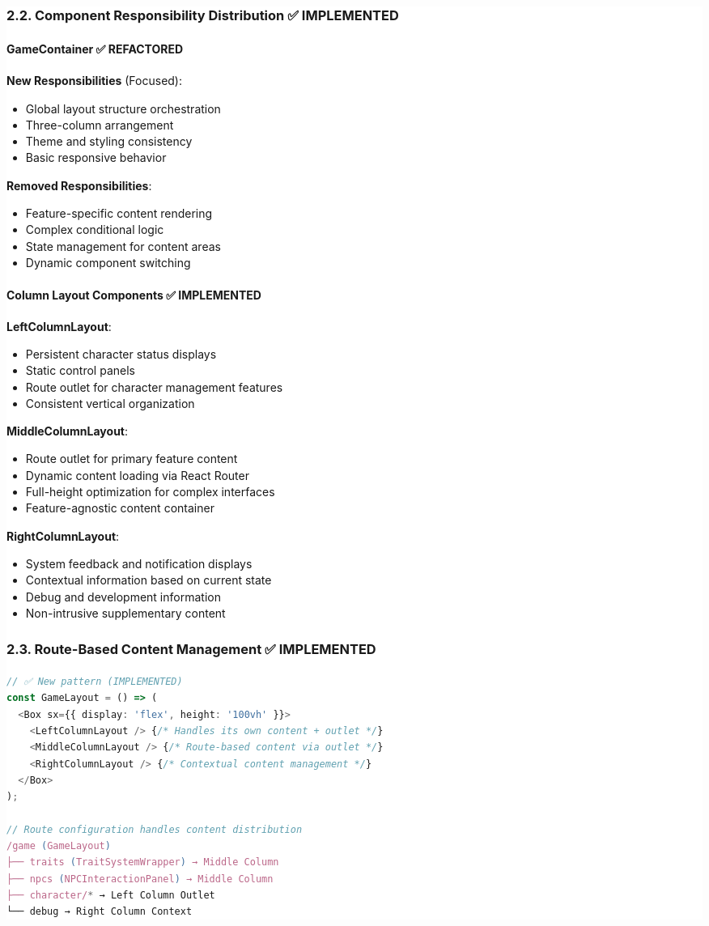 ### 2.2. Component Responsibility Distribution ✅ IMPLEMENTED

#### GameContainer ✅ REFACTORED
**New Responsibilities** (Focused):
- Global layout structure orchestration
- Three-column arrangement
- Theme and styling consistency
- Basic responsive behavior

**Removed Responsibilities**:
- Feature-specific content rendering
- Complex conditional logic
- State management for content areas
- Dynamic component switching

#### Column Layout Components ✅ IMPLEMENTED
**LeftColumnLayout**:
- Persistent character status displays
- Static control panels
- Route outlet for character management features
- Consistent vertical organization

**MiddleColumnLayout**:
- Route outlet for primary feature content
- Dynamic content loading via React Router
- Full-height optimization for complex interfaces
- Feature-agnostic content container

**RightColumnLayout**:
- System feedback and notification displays
- Contextual information based on current state
- Debug and development information
- Non-intrusive supplementary content

### 2.3. Route-Based Content Management ✅ IMPLEMENTED
```typescript
// ✅ New pattern (IMPLEMENTED)
const GameLayout = () => (
  <Box sx={{ display: 'flex', height: '100vh' }}>
    <LeftColumnLayout /> {/* Handles its own content + outlet */}
    <MiddleColumnLayout /> {/* Route-based content via outlet */}
    <RightColumnLayout /> {/* Contextual content management */}
  </Box>
);

// Route configuration handles content distribution
/game (GameLayout)
├── traits (TraitSystemWrapper) → Middle Column
├── npcs (NPCInteractionPanel) → Middle Column
├── character/* → Left Column Outlet
└── debug → Right Column Context
```
